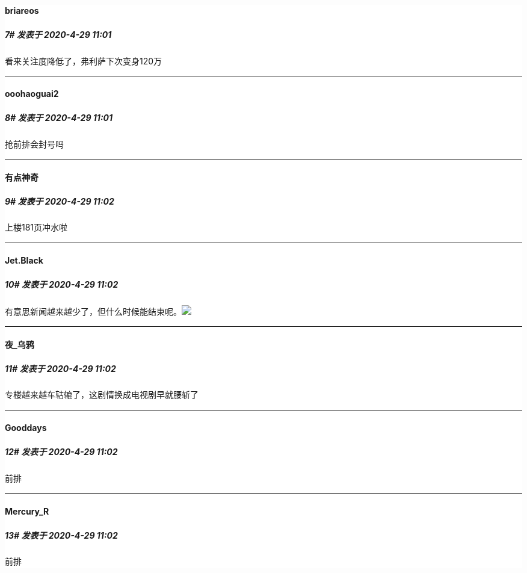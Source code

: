 ####  briareos  
##### 7#       发表于 2020-4-29 11:01


看来关注度降低了，弗利萨下次变身120万


-----

####  ooohaoguai2  
##### 8#       发表于 2020-4-29 11:01


抢前排会封号吗


-----

####  有点神奇  
##### 9#       发表于 2020-4-29 11:02


上楼181页冲水啦


-----

####  Jet.Black  
##### 10#       发表于 2020-4-29 11:02


有意思新闻越来越少了，但什么时候能结束呢。<img src="https://static.saraba1st.com/image/smiley/face2017/018.png" referrerpolicy="no-referrer">


-----

####  夜_乌鸦  
##### 11#       发表于 2020-4-29 11:02


专楼越来越车轱辘了，这剧情换成电视剧早就腰斩了


-----

####  Gooddays  
##### 12#       发表于 2020-4-29 11:02


前排


-----

####  Mercury_R  
##### 13#       发表于 2020-4-29 11:02


前排
